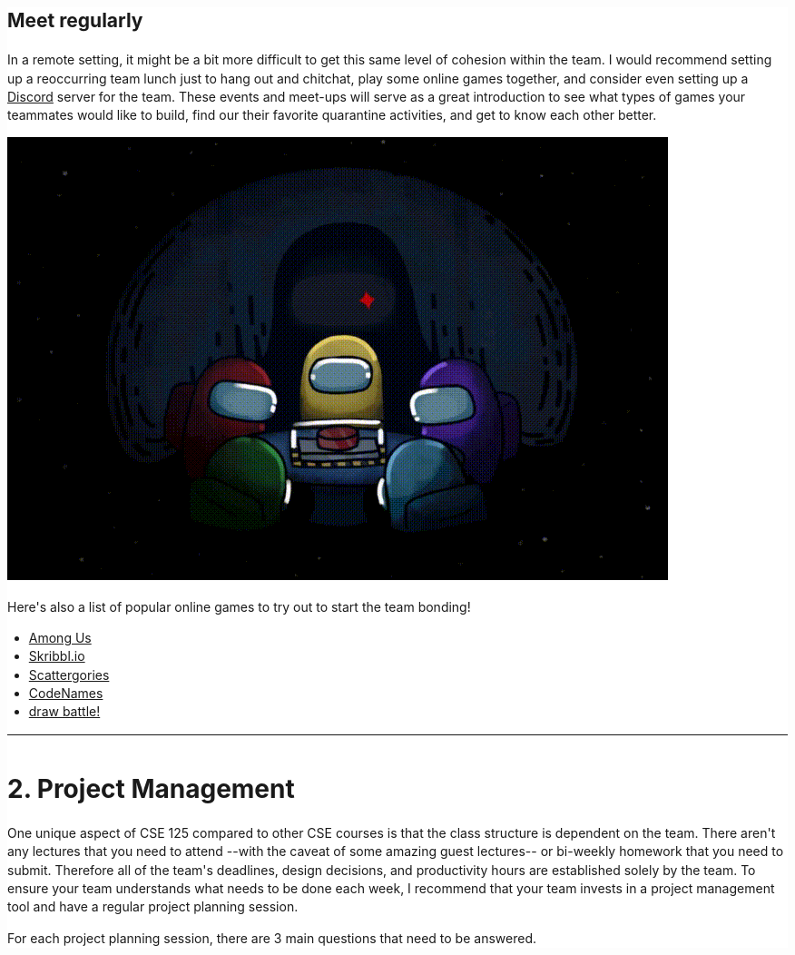 ## Meet regularly

In a remote setting, it might be a bit more difficult to get this same level of
cohesion within the team. I would recommend setting up a reoccurring team lunch
just to hang out and chitchat, play some online games together, and consider
even setting up a [Discord](https://discord.com/) server for the team. These events and
meet-ups will serve as a great introduction to see what types of games your
teammates would like to build, find our their favorite quarantine activities, and
get to know each other better.

<div class="row gtr-150 ">
    <div class="col-6 col-12-medium">
        <a href="https://imgur.com/gallery/JPwXKHW" target="_blank">
            <span class="image fit" id="fancy-image"
                style="text-align: center;"><img
                    src="../images/blog/cse125/amongus.gif" alt="" />
            </span>
        </a>
    </div>
    <div class="col-6 col-12-medium">
        <p>
            Here's also a list of popular online games to try out to start the team bonding!
        </p>
        <ul>
            <li><a href="https://store.steampowered.com/app/945360/Among_Us/" target="_blank">
                    Among Us</a></li>
            <li><a href="https://skribbl.io/" target="_blank">
                    Skribbl.io</a></li>
            <li><a href="https://really.boring.website/" target="_blank">
                    Scattergories</a></li>
            <li><a href="https://codenames.game/" target="_blank">
                    CodeNames</a></li>
            <li><a href="https://drawbattle.io/" target="_blank">
                    draw battle!</a></li>
        </ul>
    </div>
</div>

<hr />

# 2. Project Management
One unique aspect of CSE 125 compared to other CSE courses is that the class structure is dependent on the team. There aren't any lectures that you need to attend --with the caveat of some amazing guest lectures-- or bi-weekly homework that you need to submit. Therefore all of the team's deadlines, design decisions, and productivity hours are established solely by the team. To ensure your team understands what needs to be done each week, I recommend that your team invests in a project management tool and have a regular project planning session.

For each project planning session, there are 3 main questions that need to be answered.
